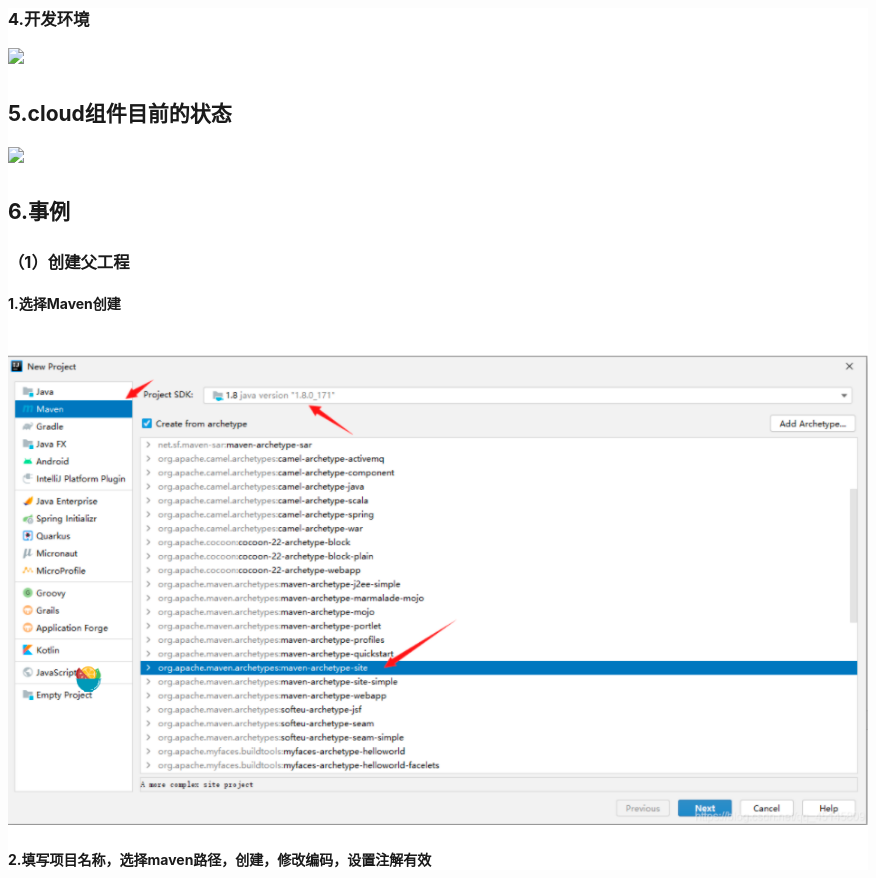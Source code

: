 ### 4.开发环境

![](C:\Users\victor\learn\学习资料\SpringCloud\img\Snipaste_2021-02-05_13-55-57.png)

## 5.cloud组件目前的状态

![](C:\Users\victor\learn\学习资料\SpringCloud\img\Snipaste_2021-02-05_13-56-14.png)

## 6.事例

### （1）创建父工程

#### 	1.选择Maven创建

​		![](.\img\Snipaste_2021-02-05_14-15-47.png)

#### 	2.填写项目名称，选择maven路径，创建，修改编码，设置注解有效
